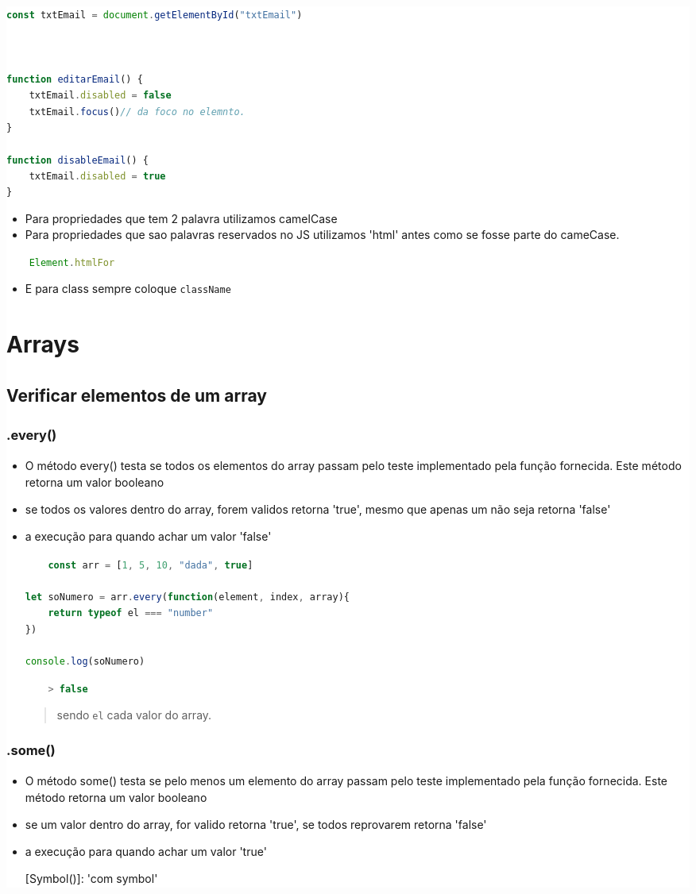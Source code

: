 ```js
const txtEmail = document.getElementById("txtEmail")



function editarEmail() {
    txtEmail.disabled = false
    txtEmail.focus()// da foco no elemnto.
}

function disableEmail() {
    txtEmail.disabled = true
}
```

- Para propriedades que tem 2 palavra utilizamos camelCase
- Para propriedades que sao palavras reservados no JS utilizamos 'html' antes como se fosse parte do cameCase.

```js
    Element.htmlFor
```

- E para class sempre coloque `className`

# Arrays

## Verificar elementos de um array 

### .every()
- O método every() testa se todos os elementos do array passam pelo teste implementado pela função fornecida. Este método retorna um valor booleano
- se todos os valores dentro do array, forem validos retorna 'true', mesmo que apenas um não seja retorna 'false'
- a execução para quando achar um valor 'false'

    ```js
        const arr = [1, 5, 10, "dada", true]
    
    let soNumero = arr.every(function(element, index, array){
        return typeof el === "number"
    })
    
    console.log(soNumero)
    ```
    ```js
        > false
    ```
    > sendo `el` cada valor do array.

### .some()
- O método some() testa se pelo menos um elemento do array passam pelo teste implementado pela função fornecida. Este método retorna um valor booleano
- se um valor dentro do array, for valido retorna 'true', se todos reprovarem retorna 'false'
- a execução para quando achar um valor 'true'


   [Symbol()]: 'com symbol'